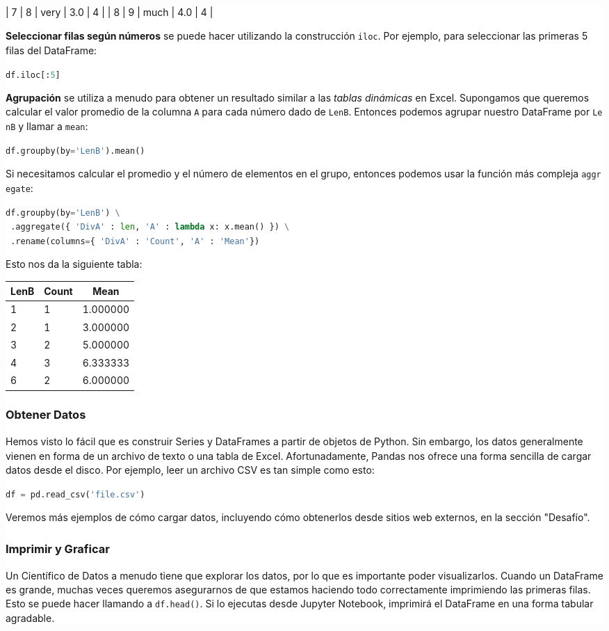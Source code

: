 | 7   | 8   | very   | 3.0  | 4    |
| 8   | 9   | much   | 4.0  | 4    |

**Seleccionar filas según números** se puede hacer utilizando la construcción `iloc`. Por ejemplo, para seleccionar las primeras 5 filas del DataFrame:  
```python
df.iloc[:5]
```  

**Agrupación** se utiliza a menudo para obtener un resultado similar a las *tablas dinámicas* en Excel. Supongamos que queremos calcular el valor promedio de la columna `A` para cada número dado de `LenB`. Entonces podemos agrupar nuestro DataFrame por `LenB` y llamar a `mean`:  
```python
df.groupby(by='LenB').mean()
```  
Si necesitamos calcular el promedio y el número de elementos en el grupo, entonces podemos usar la función más compleja `aggregate`:  
```python
df.groupby(by='LenB') \
 .aggregate({ 'DivA' : len, 'A' : lambda x: x.mean() }) \
 .rename(columns={ 'DivA' : 'Count', 'A' : 'Mean'})
```  
Esto nos da la siguiente tabla:

| LenB | Count | Mean     |
| ---- | ----- | -------- |
| 1    | 1     | 1.000000 |
| 2    | 1     | 3.000000 |
| 3    | 2     | 5.000000 |
| 4    | 3     | 6.333333 |
| 6    | 2     | 6.000000 |

### Obtener Datos
Hemos visto lo fácil que es construir Series y DataFrames a partir de objetos de Python. Sin embargo, los datos generalmente vienen en forma de un archivo de texto o una tabla de Excel. Afortunadamente, Pandas nos ofrece una forma sencilla de cargar datos desde el disco. Por ejemplo, leer un archivo CSV es tan simple como esto:  
```python
df = pd.read_csv('file.csv')
```  
Veremos más ejemplos de cómo cargar datos, incluyendo cómo obtenerlos desde sitios web externos, en la sección "Desafío".

### Imprimir y Graficar

Un Científico de Datos a menudo tiene que explorar los datos, por lo que es importante poder visualizarlos. Cuando un DataFrame es grande, muchas veces queremos asegurarnos de que estamos haciendo todo correctamente imprimiendo las primeras filas. Esto se puede hacer llamando a `df.head()`. Si lo ejecutas desde Jupyter Notebook, imprimirá el DataFrame en una forma tabular agradable.
